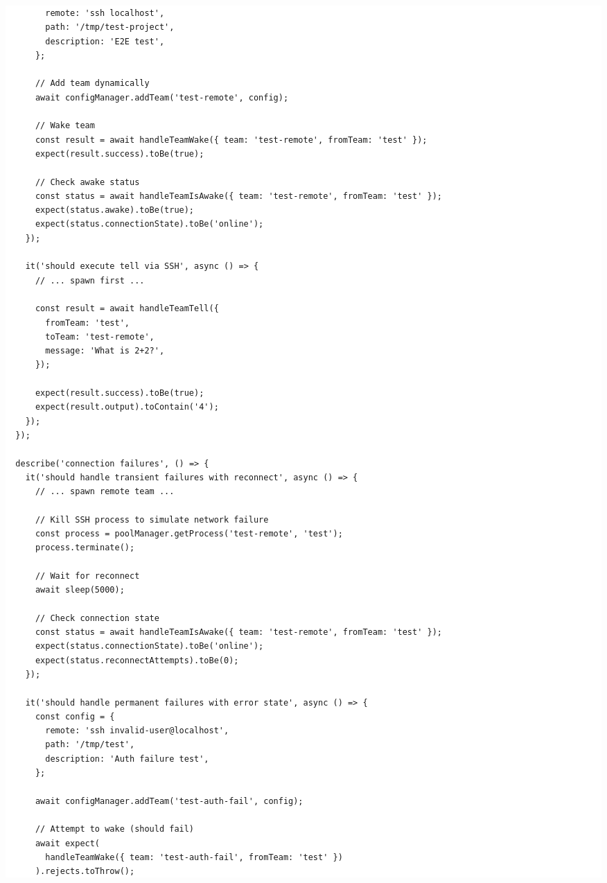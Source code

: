 ```
        remote: 'ssh localhost',
        path: '/tmp/test-project',
        description: 'E2E test',
      };

      // Add team dynamically
      await configManager.addTeam('test-remote', config);

      // Wake team
      const result = await handleTeamWake({ team: 'test-remote', fromTeam: 'test' });
      expect(result.success).toBe(true);

      // Check awake status
      const status = await handleTeamIsAwake({ team: 'test-remote', fromTeam: 'test' });
      expect(status.awake).toBe(true);
      expect(status.connectionState).toBe('online');
    });

    it('should execute tell via SSH', async () => {
      // ... spawn first ...

      const result = await handleTeamTell({
        fromTeam: 'test',
        toTeam: 'test-remote',
        message: 'What is 2+2?',
      });

      expect(result.success).toBe(true);
      expect(result.output).toContain('4');
    });
  });

  describe('connection failures', () => {
    it('should handle transient failures with reconnect', async () => {
      // ... spawn remote team ...

      // Kill SSH process to simulate network failure
      const process = poolManager.getProcess('test-remote', 'test');
      process.terminate();

      // Wait for reconnect
      await sleep(5000);

      // Check connection state
      const status = await handleTeamIsAwake({ team: 'test-remote', fromTeam: 'test' });
      expect(status.connectionState).toBe('online');
      expect(status.reconnectAttempts).toBe(0);
    });

    it('should handle permanent failures with error state', async () => {
      const config = {
        remote: 'ssh invalid-user@localhost',
        path: '/tmp/test',
        description: 'Auth failure test',
      };

      await configManager.addTeam('test-auth-fail', config);

      // Attempt to wake (should fail)
      await expect(
        handleTeamWake({ team: 'test-auth-fail', fromTeam: 'test' })
      ).rejects.toThrow();

```
